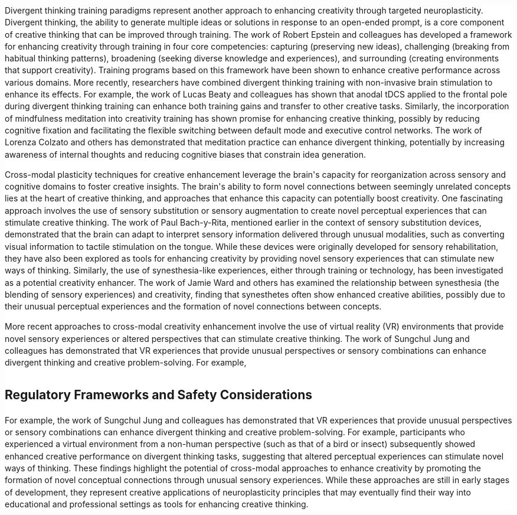 Divergent thinking training paradigms represent another approach to enhancing creativity through targeted neuroplasticity. Divergent thinking, the ability to generate multiple ideas or solutions in response to an open-ended prompt, is a core component of creative thinking that can be improved through training. The work of Robert Epstein and colleagues has developed a framework for enhancing creativity through training in four core competencies: capturing (preserving new ideas), challenging (breaking from habitual thinking patterns), broadening (seeking diverse knowledge and experiences), and surrounding (creating environments that support creativity). Training programs based on this framework have been shown to enhance creative performance across various domains. More recently, researchers have combined divergent thinking training with non-invasive brain stimulation to enhance its effects. For example, the work of Lucas Beaty and colleagues has shown that anodal tDCS applied to the frontal pole during divergent thinking training can enhance both training gains and transfer to other creative tasks. Similarly, the incorporation of mindfulness meditation into creativity training has shown promise for enhancing creative thinking, possibly by reducing cognitive fixation and facilitating the flexible switching between default mode and executive control networks. The work of Lorenza Colzato and others has demonstrated that meditation practice can enhance divergent thinking, potentially by increasing awareness of internal thoughts and reducing cognitive biases that constrain idea generation.

Cross-modal plasticity techniques for creative enhancement leverage the brain's capacity for reorganization across sensory and cognitive domains to foster creative insights. The brain's ability to form novel connections between seemingly unrelated concepts lies at the heart of creative thinking, and approaches that enhance this capacity can potentially boost creativity. One fascinating approach involves the use of sensory substitution or sensory augmentation to create novel perceptual experiences that can stimulate creative thinking. The work of Paul Bach-y-Rita, mentioned earlier in the context of sensory substitution devices, demonstrated that the brain can adapt to interpret sensory information delivered through unusual modalities, such as converting visual information to tactile stimulation on the tongue. While these devices were originally developed for sensory rehabilitation, they have also been explored as tools for enhancing creativity by providing novel sensory experiences that can stimulate new ways of thinking. Similarly, the use of synesthesia-like experiences, either through training or technology, has been investigated as a potential creativity enhancer. The work of Jamie Ward and others has examined the relationship between synesthesia (the blending of sensory experiences) and creativity, finding that synesthetes often show enhanced creative abilities, possibly due to their unusual perceptual experiences and the formation of novel connections between concepts.

More recent approaches to cross-modal creativity enhancement involve the use of virtual reality (VR) environments that provide novel sensory experiences or altered perspectives that can stimulate creative thinking. The work of Sungchul Jung and colleagues has demonstrated that VR experiences that provide unusual perspectives or sensory combinations can enhance divergent thinking and creative problem-solving. For example,

## Regulatory Frameworks and Safety Considerations

For example, the work of Sungchul Jung and colleagues has demonstrated that VR experiences that provide unusual perspectives or sensory combinations can enhance divergent thinking and creative problem-solving. For example, participants who experienced a virtual environment from a non-human perspective (such as that of a bird or insect) subsequently showed enhanced creative performance on divergent thinking tasks, suggesting that altered perceptual experiences can stimulate novel ways of thinking. These findings highlight the potential of cross-modal approaches to enhance creativity by promoting the formation of novel conceptual connections through unusual sensory experiences. While these approaches are still in early stages of development, they represent creative applications of neuroplasticity principles that may eventually find their way into educational and professional settings as tools for enhancing creative thinking.
